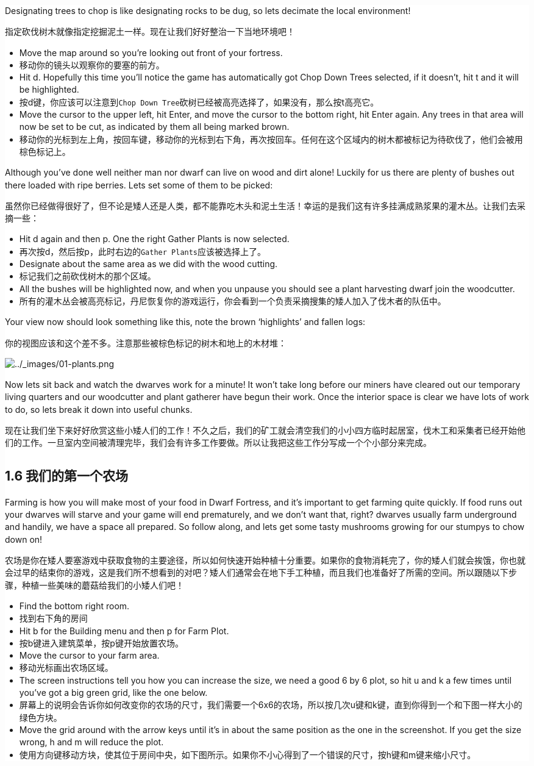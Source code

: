 Designating trees to chop is like designating rocks to be dug, so lets decimate the local environment!

指定砍伐树木就像指定挖掘泥土一样。现在让我们好好整治一下当地环境吧！

- Move the map around so you’re looking out front of your fortress.
- 移动你的镜头以观察你的要塞的前方。
- Hit d. Hopefully this time you’ll notice the game has automatically got Chop Down Trees selected, if it doesn’t, hit t and it will be highlighted.
- 按d键，你应该可以注意到`Chop Down Tree`砍树已经被高亮选择了，如果没有，那么按t高亮它。
- Move the cursor to the upper left, hit Enter, and move the cursor to the bottom right, hit Enter again. Any trees in that area will now be set to be cut, as indicated by them all being marked brown.
- 移动你的光标到左上角，按回车键，移动你的光标到右下角，再次按回车。任何在这个区域内的树木都被标记为待砍伐了，他们会被用棕色标记上。

Although you’ve done well neither man nor dwarf can live on wood and dirt alone! Luckily for us there are plenty of bushes out there loaded with ripe berries. Lets set some of them to be picked:

虽然你已经做得很好了，但不论是矮人还是人类，都不能靠吃木头和泥土生活！幸运的是我们这有许多挂满成熟浆果的灌木丛。让我们去采摘一些：

- Hit d again and then p. One the right Gather Plants is now selected.
- 再次按d，然后按p，此时右边的`Gather Plants`应该被选择上了。
- Designate about the same area as we did with the wood cutting.
- 标记我们之前砍伐树木的那个区域。
- All the bushes will be highlighted now, and when you unpause you should see a plant harvesting dwarf join the woodcutter.
- 所有的灌木丛会被高亮标记，丹尼恢复你的游戏运行，你会看到一个负责采摘搜集的矮人加入了伐木者的队伍中。

Your view now should look something like this, note the brown ‘highlights’ and fallen logs:

你的视图应该和这个差不多。注意那些被棕色标记的树木和地上的木材堆：

![../_images/01-plants.png](https://df-walkthrough.readthedocs.io/en/latest/_images/01-plants.png)

Now lets sit back and watch the dwarves work for a minute! It won’t take long before our miners have cleared out our temporary living quarters and our woodcutter and plant gatherer have begun their work. Once the interior space is clear we have lots of work to do, so lets break it down into useful chunks.

现在让我们坐下来好好欣赏这些小矮人们的工作！不久之后，我们的矿工就会清空我们的小小四方临时起居室，伐木工和采集者已经开始他们的工作。一旦室内空间被清理完毕，我们会有许多工作要做。所以让我把这些工作分写成一个个小部分来完成。

<p hidden>## 1.6. Our First Farm</p>

## 1.6 我们的第一个农场

Farming is how you will make most of your food in Dwarf Fortress, and it’s important to get farming quite quickly. If food runs out your dwarves will starve and your game will end prematurely, and we don’t want that, right? dwarves usually farm underground and handily, we have a space all prepared. So follow along, and lets get some tasty mushrooms growing for our stumpys to chow down on!

农场是你在矮人要塞游戏中获取食物的主要途径，所以如何快速开始种植十分重要。如果你的食物消耗完了，你的矮人们就会挨饿，你也就会过早的结束你的游戏，这是我们所不想看到的对吧？矮人们通常会在地下手工种植，而且我们也准备好了所需的空间。所以跟随以下步骤，种植一些美味的蘑菇给我们的小矮人们吧！

- Find the bottom right room.
- 找到右下角的房间
- Hit b for the Building menu and then p for Farm Plot.
- 按b键进入建筑菜单，按p键开始放置农场。
- Move the cursor to your farm area.
- 移动光标画出农场区域。
- The screen instructions tell you how you can increase the size, we need a good 6 by 6 plot, so hit u and k a few times until you’ve got a big green grid, like the one below.
- 屏幕上的说明会告诉你如何改变你的农场的尺寸，我们需要一个6x6的农场，所以按几次u键和k键，直到你得到一个和下图一样大小的绿色方块。
- Move the grid around with the arrow keys until it’s in about the same position as the one in the screenshot. If you get the size wrong, h and m will reduce the plot.
- 使用方向键移动方块，使其位于房间中央，如下图所示。如果你不小心得到了一个错误的尺寸，按h键和m键来缩小尺寸。
